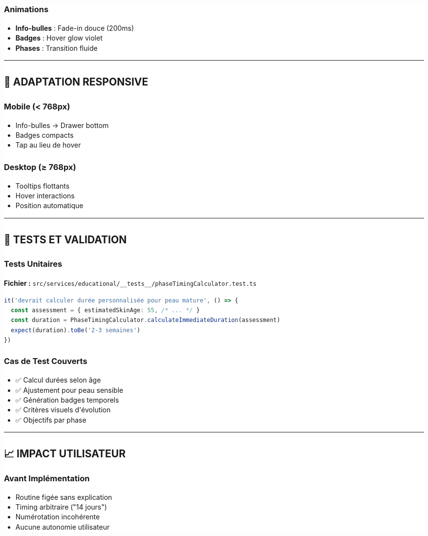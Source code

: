 ### **Animations**

- **Info-bulles** : Fade-in douce (200ms)
- **Badges** : Hover glow violet
- **Phases** : Transition fluide

---

## 📱 **ADAPTATION RESPONSIVE**

### **Mobile (< 768px)**
- Info-bulles → Drawer bottom
- Badges compacts
- Tap au lieu de hover

### **Desktop (≥ 768px)**
- Tooltips flottants
- Hover interactions
- Position automatique

---

## 🧪 **TESTS ET VALIDATION**

### **Tests Unitaires**

**Fichier :** `src/services/educational/__tests__/phaseTimingCalculator.test.ts`

```typescript
it('devrait calculer durée personnalisée pour peau mature', () => {
  const assessment = { estimatedSkinAge: 55, /* ... */ }
  const duration = PhaseTimingCalculator.calculateImmediateDuration(assessment)
  expect(duration).toBe('2-3 semaines')
})
```

### **Cas de Test Couverts**
- ✅ Calcul durées selon âge
- ✅ Ajustement pour peau sensible
- ✅ Génération badges temporels
- ✅ Critères visuels d'évolution
- ✅ Objectifs par phase

---

## 📈 **IMPACT UTILISATEUR**

### **Avant Implémentation**
- Routine figée sans explication
- Timing arbitraire ("14 jours")
- Numérotation incohérente
- Aucune autonomie utilisateur
